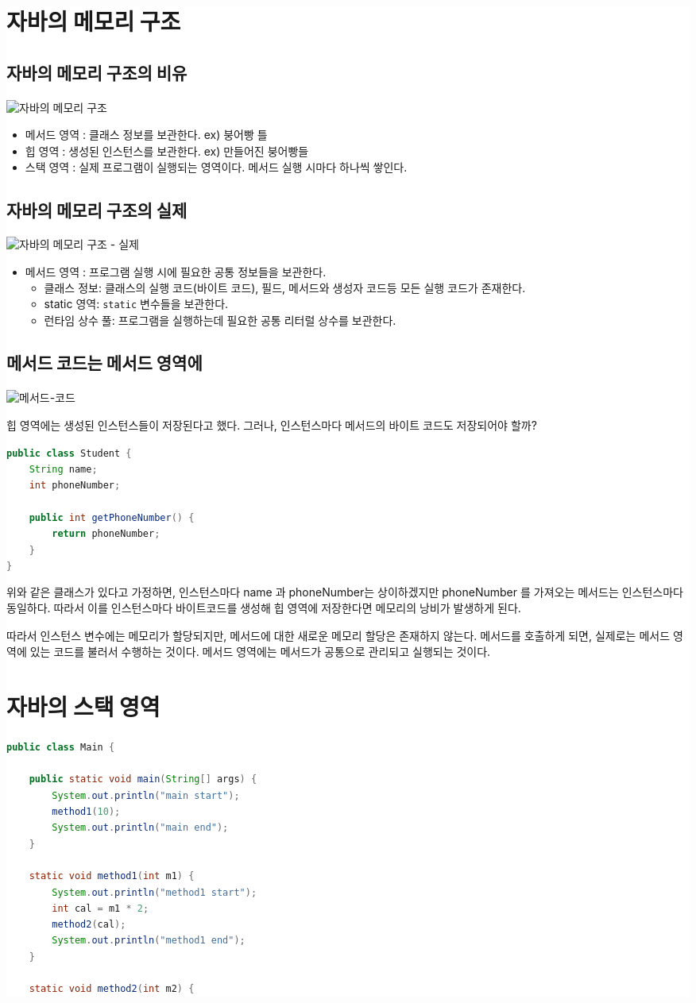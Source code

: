 # 자바의 메모리 구조

## 자바의 메모리 구조의 비유

![자바의 메모리 구조](https://github.com/Jin409/TodayILearned/assets/77621712/086d5d6c-264b-40aa-903e-9ec04a28013c)

- 메서드 영역 : 클래스 정보를 보관한다. ex) 붕어빵 틀
- 힙 영역 : 생성된 인스턴스를 보관한다. ex) 만들어진 붕어빵들
- 스택 영역 : 실제 프로그램이 실행되는 영역이다. 메서드 실행 시마다 하나씩 쌓인다.

## 자바의 메모리 구조의 실제

![자바의 메모리 구조 - 실제](https://github.com/Jin409/TodayILearned/assets/77621712/5f237df8-5aa3-4a06-a79b-106ccd738a94)

- 메서드 영역 : 프로그램 실행 시에 필요한 공통 정보들을 보관한다.
    - 클래스 정보: 클래스의 실행 코드(바이트 코드), 필드, 메서드와 생성자 코드등 모든 실행 코드가 존재한다.
    - static 영역: `static` 변수들을 보관한다.
    - 런타임 상수 풀: 프로그램을 실행하는데 필요한 공통 리터럴 상수를 보관한다.

## 메서드 코드는 메서드 영역에

![메서드-코드](https://github.com/Jin409/TodayILearned/assets/77621712/49ee33c5-660f-41f4-9ff8-51a09e32b318)

힙 영역에는 생성된 인스턴스들이 저장된다고 했다. 그러나, 인스턴스마다 메서드의 바이트 코드도 저장되어야 할까?

```java
public class Student {
    String name;
    int phoneNumber;

    public int getPhoneNumber() {
        return phoneNumber;
    }
}
```

위와 같은 클래스가 있다고 가정하면, 인스턴스마다 name 과 phoneNumber는 상이하겠지만 phoneNumber 를 가져오는 메서드는 인스턴스마다 동일하다.
따라서 이를 인스턴스마다 바이트코드를 생성해 힙 영역에 저장한다면 메모리의 낭비가 발생하게 된다.

따라서 인스턴스 변수에는 메모리가 할당되지만, 메서드에 대한 새로운 메모리 할당은 존재하지 않는다.
메서드를 호출하게 되면, 실제로는 메서드 영역에 있는 코드를 불러서 수행하는 것이다.
메서드 영역에는 메서드가 공통으로 관리되고 실행되는 것이다.

# 자바의 스택 영역

```java
public class Main {

    public static void main(String[] args) {
        System.out.println("main start");
        method1(10);
        System.out.println("main end");
    }

    static void method1(int m1) {
        System.out.println("method1 start");
        int cal = m1 * 2;
        method2(cal);
        System.out.println("method1 end");
    }

    static void method2(int m2) {
```